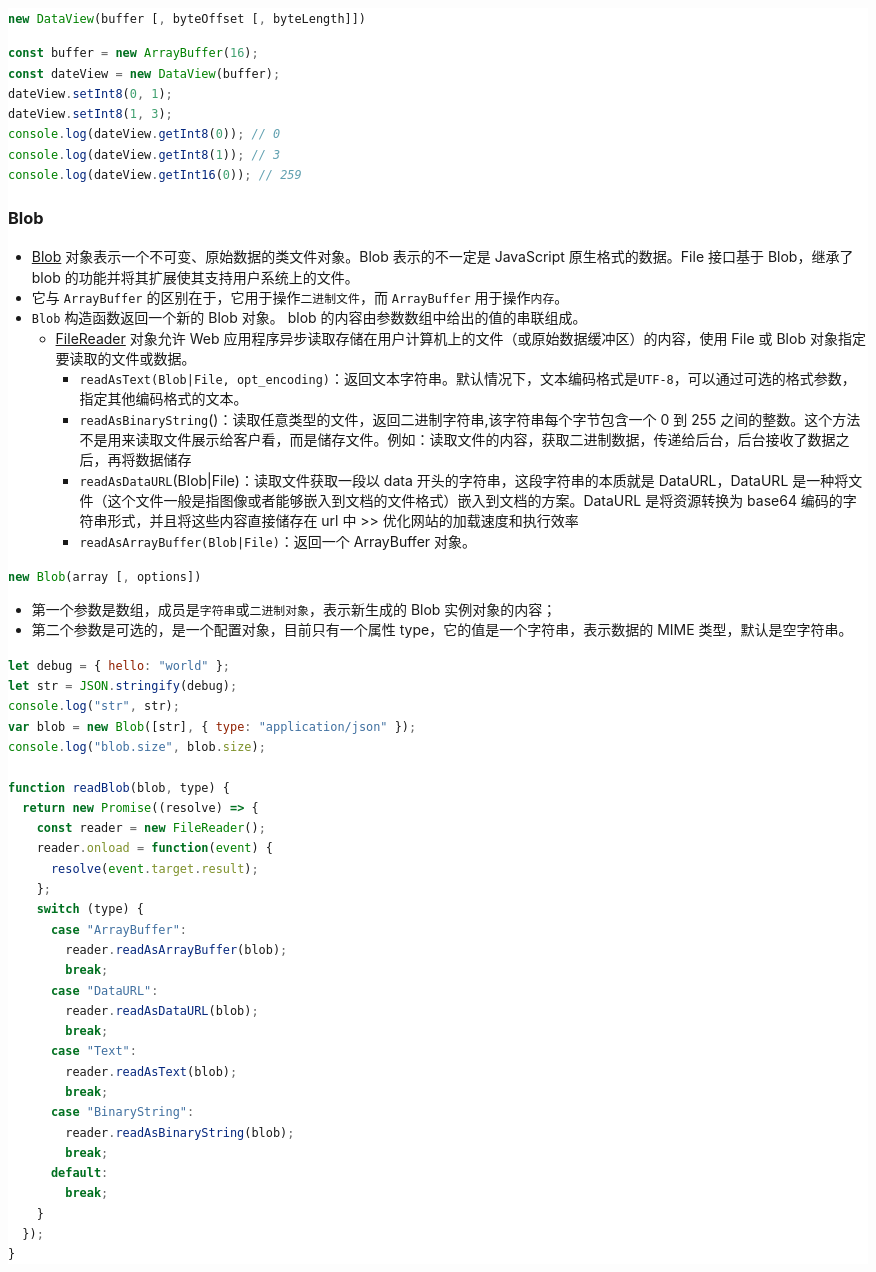 ```js
new DataView(buffer [, byteOffset [, byteLength]])
```

```js
const buffer = new ArrayBuffer(16);
const dateView = new DataView(buffer);
dateView.setInt8(0, 1);
dateView.setInt8(1, 3);
console.log(dateView.getInt8(0)); // 0
console.log(dateView.getInt8(1)); // 3
console.log(dateView.getInt16(0)); // 259
```

### Blob

- [Blob](https://developer.mozilla.org/zh-CN/docs/Web/API/Blob) 对象表示一个不可变、原始数据的类文件对象。Blob 表示的不一定是 JavaScript 原生格式的数据。File 接口基于 Blob，继承了 blob 的功能并将其扩展使其支持用户系统上的文件。
- 它与 `ArrayBuffer` 的区别在于，它用于操作`二进制文件`，而 `ArrayBuffer` 用于操作`内存`。
- `Blob` 构造函数返回一个新的 Blob 对象。 blob 的内容由参数数组中给出的值的串联组成。
  - [FileReader](https://developer.mozilla.org/zh-CN/docs/Web/API/FileReader) 对象允许 Web 应用程序异步读取存储在用户计算机上的文件（或原始数据缓冲区）的内容，使用 File 或 Blob 对象指定要读取的文件或数据。
    - `readAsText(Blob|File, opt_encoding)`：返回文本字符串。默认情况下，文本编码格式是`UTF-8`，可以通过可选的格式参数，指定其他编码格式的文本。
    - `readAsBinaryString`()：读取任意类型的文件，返回二进制字符串,该字符串每个字节包含一个 0 到 255 之间的整数。这个方法不是用来读取文件展示给客户看，而是储存文件。例如：读取文件的内容，获取二进制数据，传递给后台，后台接收了数据之后，再将数据储存
    - `readAsDataURL`(Blob|File)：读取文件获取一段以 data 开头的字符串，这段字符串的本质就是 DataURL，DataURL 是一种将文件（这个文件一般是指图像或者能够嵌入到文档的文件格式）嵌入到文档的方案。DataURL 是将资源转换为 base64 编码的字符串形式，并且将这些内容直接储存在 url 中 >> 优化网站的加载速度和执行效率
    - `readAsArrayBuffer(Blob|File)`：返回一个 ArrayBuffer 对象。

```js
new Blob(array [, options])
```

- 第一个参数是数组，成员是`字符串`或`二进制对象`，表示新生成的 Blob 实例对象的内容；
- 第二个参数是可选的，是一个配置对象，目前只有一个属性 type，它的值是一个字符串，表示数据的 MIME 类型，默认是空字符串。

```js
let debug = { hello: "world" };
let str = JSON.stringify(debug);
console.log("str", str);
var blob = new Blob([str], { type: "application/json" });
console.log("blob.size", blob.size);

function readBlob(blob, type) {
  return new Promise((resolve) => {
    const reader = new FileReader();
    reader.onload = function(event) {
      resolve(event.target.result);
    };
    switch (type) {
      case "ArrayBuffer":
        reader.readAsArrayBuffer(blob);
        break;
      case "DataURL":
        reader.readAsDataURL(blob);
        break;
      case "Text":
        reader.readAsText(blob);
        break;
      case "BinaryString":
        reader.readAsBinaryString(blob);
        break;
      default:
        break;
    }
  });
}
```